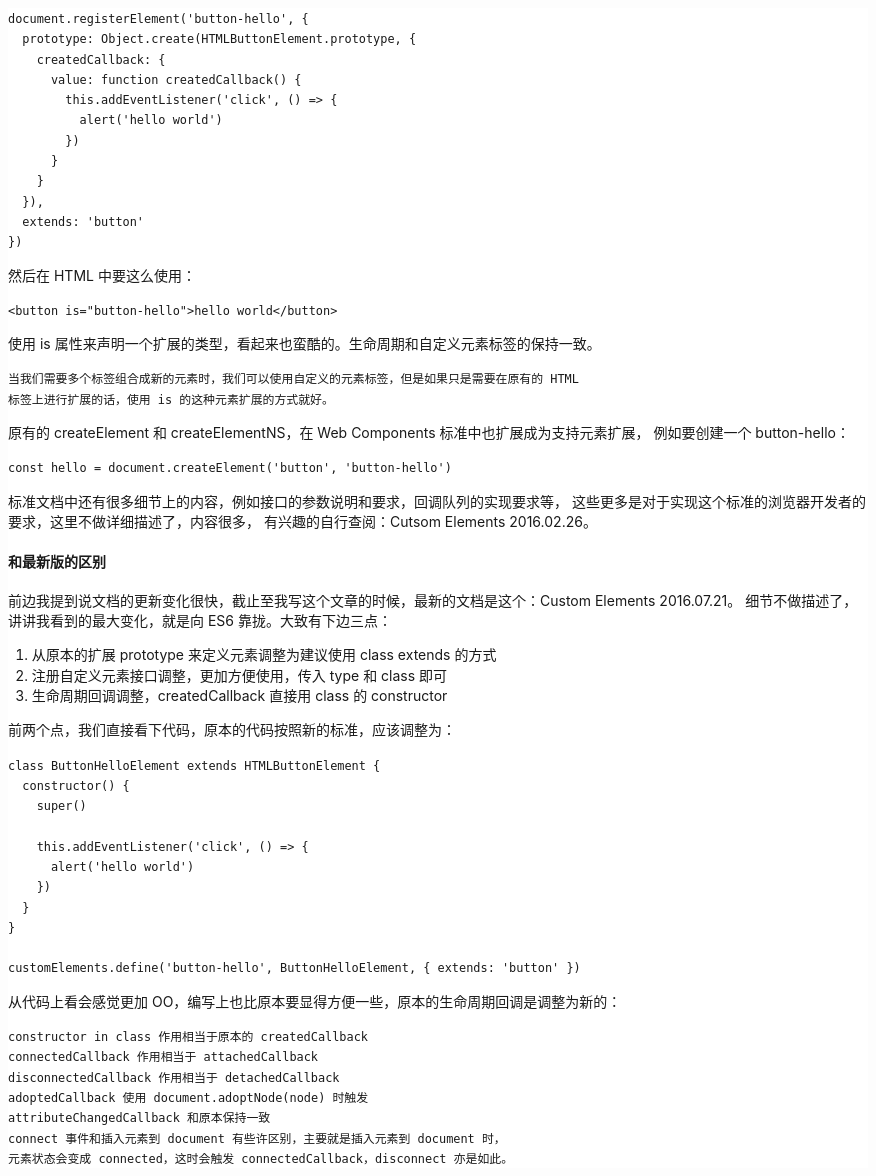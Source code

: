     document.registerElement('button-hello', {
      prototype: Object.create(HTMLButtonElement.prototype, {
        createdCallback: {
          value: function createdCallback() {
            this.addEventListener('click', () => {
              alert('hello world')
            })
          }
        }
      }),
      extends: 'button'
    })
    
然后在 HTML 中要这么使用：

    <button is="button-hello">hello world</button>
    
使用 is 属性来声明一个扩展的类型，看起来也蛮酷的。生命周期和自定义元素标签的保持一致。

    当我们需要多个标签组合成新的元素时，我们可以使用自定义的元素标签，但是如果只是需要在原有的 HTML 
    标签上进行扩展的话，使用 is 的这种元素扩展的方式就好。

原有的 createElement 和 createElementNS，在 Web Components 标准中也扩展成为支持元素扩展，
例如要创建一个 button-hello：

    const hello = document.createElement('button', 'button-hello')
    
标准文档中还有很多细节上的内容，例如接口的参数说明和要求，回调队列的实现要求等，
这些更多是对于实现这个标准的浏览器开发者的要求，这里不做详细描述了，内容很多，
有兴趣的自行查阅：Cutsom Elements 2016.02.26。

#### 和最新版的区别

前边我提到说文档的更新变化很快，截止至我写这个文章的时候，最新的文档是这个：Custom Elements 2016.07.21。
细节不做描述了，讲讲我看到的最大变化，就是向 ES6 靠拢。大致有下边三点：

1. 从原本的扩展 prototype 来定义元素调整为建议使用 class extends 的方式
2. 注册自定义元素接口调整，更加方便使用，传入 type 和 class 即可
3. 生命周期回调调整，createdCallback 直接用 class 的 constructor

前两个点，我们直接看下代码，原本的代码按照新的标准，应该调整为：

    class ButtonHelloElement extends HTMLButtonElement {
      constructor() {
        super()
    
        this.addEventListener('click', () => {
          alert('hello world')
        })
      }
    }

    customElements.define('button-hello', ButtonHelloElement, { extends: 'button' })
    
从代码上看会感觉更加 OO，编写上也比原本要显得方便一些，原本的生命周期回调是调整为新的：

    constructor in class 作用相当于原本的 createdCallback
    connectedCallback 作用相当于 attachedCallback
    disconnectedCallback 作用相当于 detachedCallback
    adoptedCallback 使用 document.adoptNode(node) 时触发
    attributeChangedCallback 和原本保持一致
    connect 事件和插入元素到 document 有些许区别，主要就是插入元素到 document 时，
    元素状态会变成 connected，这时会触发 connectedCallback，disconnect 亦是如此。
